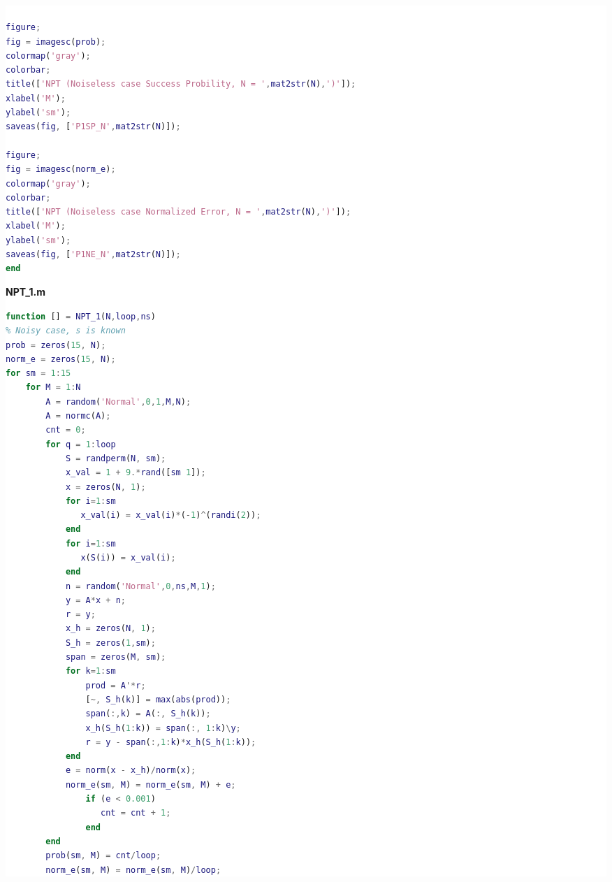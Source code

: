 ```matlab

figure;
fig = imagesc(prob);
colormap('gray');
colorbar;
title(['NPT (Noiseless case Success Probility, N = ',mat2str(N),')']);
xlabel('M');
ylabel('sm');
saveas(fig, ['P1SP_N',mat2str(N)]);

figure;
fig = imagesc(norm_e);
colormap('gray');
colorbar;
title(['NPT (Noiseless case Normalized Error, N = ',mat2str(N),')']);
xlabel('M');
ylabel('sm');
saveas(fig, ['P1NE_N',mat2str(N)]);
end
```

**NPT_1.m**

```matlab
function [] = NPT_1(N,loop,ns)
% Noisy case, s is known
prob = zeros(15, N);
norm_e = zeros(15, N);
for sm = 1:15
    for M = 1:N
        A = random('Normal',0,1,M,N);
        A = normc(A);
        cnt = 0;
        for q = 1:loop
            S = randperm(N, sm);
            x_val = 1 + 9.*rand([sm 1]);
            x = zeros(N, 1);
            for i=1:sm
               x_val(i) = x_val(i)*(-1)^(randi(2));
            end
            for i=1:sm
               x(S(i)) = x_val(i); 
            end
            n = random('Normal',0,ns,M,1);
            y = A*x + n;
            r = y;
            x_h = zeros(N, 1);
            S_h = zeros(1,sm);
            span = zeros(M, sm);
            for k=1:sm
                prod = A'*r;
                [~, S_h(k)] = max(abs(prod));
                span(:,k) = A(:, S_h(k));
                x_h(S_h(1:k)) = span(:, 1:k)\y;
                r = y - span(:,1:k)*x_h(S_h(1:k));            
            end
            e = norm(x - x_h)/norm(x);
            norm_e(sm, M) = norm_e(sm, M) + e;
                if (e < 0.001)
                   cnt = cnt + 1;
                end
        end
        prob(sm, M) = cnt/loop;
        norm_e(sm, M) = norm_e(sm, M)/loop;
```
